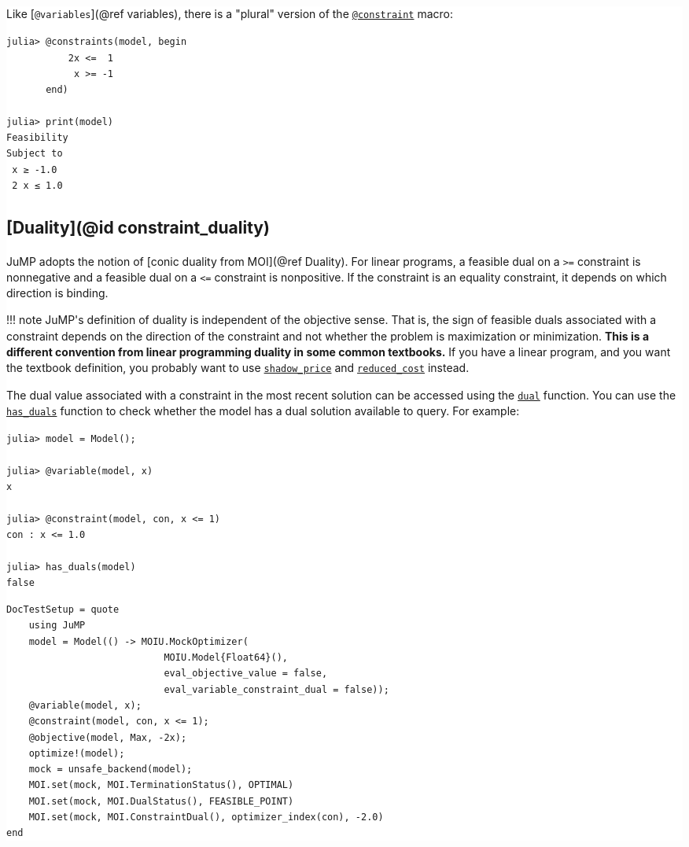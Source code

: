 Like [`@variables`](@ref variables), there is a "plural" version of the
[`@constraint`](@ref) macro:
```jldoctest; setup=:(model=Model(); @variable(model, x))
julia> @constraints(model, begin
           2x <=  1
            x >= -1
       end)

julia> print(model)
Feasibility
Subject to
 x ≥ -1.0
 2 x ≤ 1.0
```

## [Duality](@id constraint_duality)

JuMP adopts the notion of [conic duality from MOI](@ref Duality).
For linear programs, a feasible dual on a `>=` constraint is nonnegative and a
feasible dual on a `<=` constraint is nonpositive. If the constraint is an
equality constraint, it depends on which direction is binding.

!!! note
    JuMP's definition of duality is independent of the objective sense. That is,
    the sign of feasible duals associated with a constraint depends on the
    direction of the constraint and not whether the problem is maximization or
    minimization. **This is a different convention from linear programming
    duality in some common textbooks.** If you have a linear program, and you
    want the textbook definition, you probably want to use [`shadow_price`](@ref)
    and [`reduced_cost`](@ref) instead.

The dual value associated with a constraint in the most recent solution can be
accessed using the [`dual`](@ref) function. You can use the [`has_duals`](@ref)
function to check whether the model has a dual solution available to query.
For example:

```jldoctest
julia> model = Model();

julia> @variable(model, x)
x

julia> @constraint(model, con, x <= 1)
con : x <= 1.0

julia> has_duals(model)
false
```
```@meta
DocTestSetup = quote
    using JuMP
    model = Model(() -> MOIU.MockOptimizer(
                            MOIU.Model{Float64}(),
                            eval_objective_value = false,
                            eval_variable_constraint_dual = false));
    @variable(model, x);
    @constraint(model, con, x <= 1);
    @objective(model, Max, -2x);
    optimize!(model);
    mock = unsafe_backend(model);
    MOI.set(mock, MOI.TerminationStatus(), OPTIMAL)
    MOI.set(mock, MOI.DualStatus(), FEASIBLE_POINT)
    MOI.set(mock, MOI.ConstraintDual(), optimizer_index(con), -2.0)
end
```
